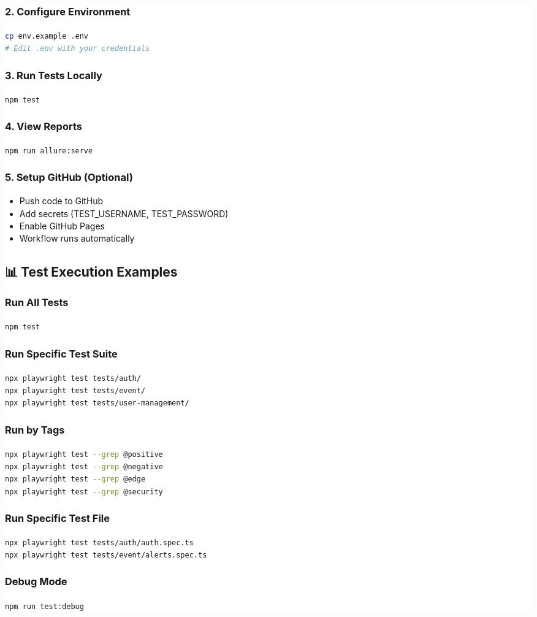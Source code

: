 ### 2. Configure Environment
```bash
cp env.example .env
# Edit .env with your credentials
```

### 3. Run Tests Locally
```bash
npm test
```

### 4. View Reports
```bash
npm run allure:serve
```

### 5. Setup GitHub (Optional)
- Push code to GitHub
- Add secrets (TEST_USERNAME, TEST_PASSWORD)
- Enable GitHub Pages
- Workflow runs automatically

## 📊 Test Execution Examples

### Run All Tests
```bash
npm test
```

### Run Specific Test Suite
```bash
npx playwright test tests/auth/
npx playwright test tests/event/
npx playwright test tests/user-management/
```

### Run by Tags
```bash
npx playwright test --grep @positive
npx playwright test --grep @negative
npx playwright test --grep @edge
npx playwright test --grep @security
```

### Run Specific Test File
```bash
npx playwright test tests/auth/auth.spec.ts
npx playwright test tests/event/alerts.spec.ts
```

### Debug Mode
```bash
npm run test:debug
```
